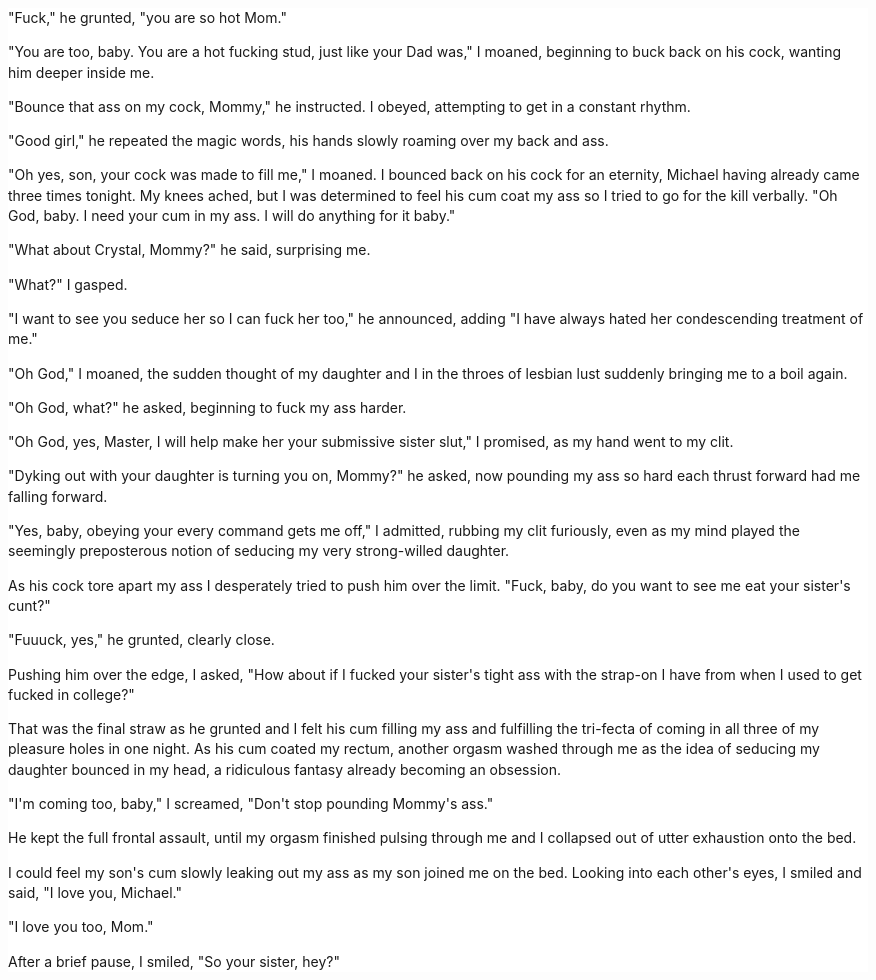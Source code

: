  "Fuck," he grunted, "you are so hot Mom." 

 "You are too, baby. You are a hot fucking stud, just like your Dad was," I moaned, beginning to buck back on his cock, wanting him deeper inside me. 

 "Bounce that ass on my cock, Mommy," he instructed. I obeyed, attempting to get in a constant rhythm. 

 "Good girl," he repeated the magic words, his hands slowly roaming over my back and ass. 

 "Oh yes, son, your cock was made to fill me," I moaned. I bounced back on his cock for an eternity, Michael having already came three times tonight. My knees ached, but I was determined to feel his cum coat my ass so I tried to go for the kill verbally. "Oh God, baby. I need your cum in my ass. I will do anything for it baby." 

 "What about Crystal, Mommy?" he said, surprising me. 

 "What?" I gasped. 

 "I want to see you seduce her so I can fuck her too," he announced, adding "I have always hated her condescending treatment of me." 

 "Oh God," I moaned, the sudden thought of my daughter and I in the throes of lesbian lust suddenly bringing me to a boil again. 

 "Oh God, what?" he asked, beginning to fuck my ass harder. 

 "Oh God, yes, Master, I will help make her your submissive sister slut," I promised, as my hand went to my clit. 

 "Dyking out with your daughter is turning you on, Mommy?" he asked, now pounding my ass so hard each thrust forward had me falling forward. 

 "Yes, baby, obeying your every command gets me off," I admitted, rubbing my clit furiously, even as my mind played the seemingly preposterous notion of seducing my very strong-willed daughter. 

 As his cock tore apart my ass I desperately tried to push him over the limit. "Fuck, baby, do you want to see me eat your sister's cunt?" 

 "Fuuuck, yes," he grunted, clearly close. 

 Pushing him over the edge, I asked, "How about if I fucked your sister's tight ass with the strap-on I have from when I used to get fucked in college?" 

 That was the final straw as he grunted and I felt his cum filling my ass and fulfilling the tri-fecta of coming in all three of my pleasure holes in one night. As his cum coated my rectum, another orgasm washed through me as the idea of seducing my daughter bounced in my head, a ridiculous fantasy already becoming an obsession. 

 "I'm coming too, baby," I screamed, "Don't stop pounding Mommy's ass." 

 He kept the full frontal assault, until my orgasm finished pulsing through me and I collapsed out of utter exhaustion onto the bed. 

 I could feel my son's cum slowly leaking out my ass as my son joined me on the bed. Looking into each other's eyes, I smiled and said, "I love you, Michael." 

 "I love you too, Mom." 

 After a brief pause, I smiled, "So your sister, hey?" 
